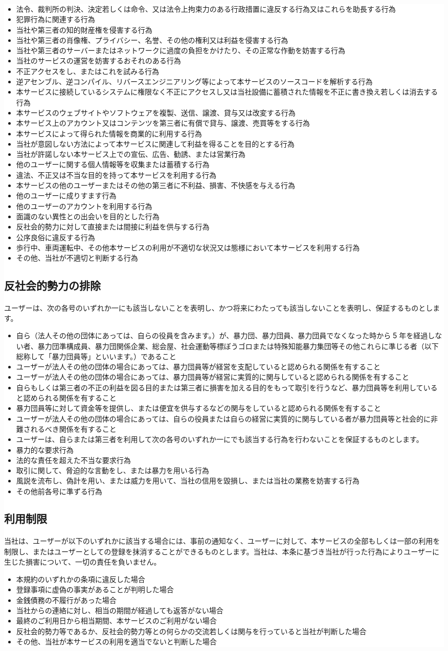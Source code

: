 - 法令、裁判所の判決、決定若しくは命令、又は法令上拘束力のある行政措置に違反する行為又はこれらを助長する行為
- 犯罪行為に関連する行為
- 当社や第三者の知的財産権を侵害する行為
- 当社や第三者の肖像権、プライバシー、名誉、その他の権利又は利益を侵害する行為
- 当社や第三者のサーバーまたはネットワークに過度の負担をかけたり、その正常な作動を妨害する行為
- 当社のサービスの運営を妨害するおそれのある行為
- 不正アクセスをし、またはこれを試みる行為
- 逆アセンブル、逆コンパイル、リバースエンジニアリング等によって本サービスのソースコードを解析する行為
- 本サービスに接続しているシステムに権限なく不正にアクセスし又は当社設備に蓄積された情報を不正に書き換え若しくは消去する行為
- 本サービスのウェブサイトやソフトウェアを複製、送信、譲渡、貸与又は改変する行為
- 本サービス上のアカウント又はコンテンツを第三者に有償で貸与、譲渡、売買等をする行為
- 本サービスによって得られた情報を商業的に利用する行為
- 当社が意図しない方法によって本サービスに関連して利益を得ることを目的とする行為
- 当社が許諾しない本サービス上での宣伝、広告、勧誘、または営業行為
- 他のユーザーに関する個人情報等を収集または蓄積する行為
- 違法、不正又は不当な目的を持って本サービスを利用する行為
- 本サービスの他のユーザーまたはその他の第三者に不利益、損害、不快感を与える行為
- 他のユーザーに成りすます行為
- 他のユーザーのアカウントを利用する行為
- 面識のない異性との出会いを目的とした行為
- 反社会的勢力に対して直接または間接に利益を供与する行為
- 公序良俗に違反する行為
- 歩行中、車両運転中、その他本サービスの利用が不適切な状況又は態様において本サービスを利用する行為
- その他、当社が不適切と判断する行為

## 反社会的勢力の排除

ユーザーは、次の各号のいずれか一にも該当しないことを表明し、かつ将来にわたっても該当しないことを表明し、保証するものとします。

- 自ら（法人その他の団体にあっては、自らの役員を含みます。）が、暴力団、暴力団員、暴力団員でなくなった時から 5 年を経過しない者、暴力団準構成員、暴力団関係企業、総会屋、社会運動等標ぼうゴロまたは特殊知能暴力集団等その他これらに準じる者（以下総称して「暴力団員等」といいます。）であること
- ユーザーが法人その他の団体の場合にあっては、暴力団員等が経営を支配していると認められる関係を有すること
- ユーザーが法人その他の団体の場合にあっては、暴力団員等が経営に実質的に関与していると認められる関係を有すること
- 自らもしくは第三者の不正の利益を図る目的または第三者に損害を加える目的をもって取引を行うなど、暴力団員等を利用していると認められる関係を有すること
- 暴力団員等に対して資金等を提供し、または便宜を供与するなどの関与をしていると認められる関係を有すること
- ユーザーが法人その他の団体の場合にあっては、自らの役員または自らの経営に実質的に関与している者が暴力団員等と社会的に非難されるべき関係を有すること
- ユーザーは、自らまたは第三者を利用して次の各号のいずれか一にでも該当する行為を行わないことを保証するものとします。
- 暴力的な要求行為
- 法的な責任を超えた不当な要求行為
- 取引に関して、脅迫的な言動をし、または暴力を用いる行為
- 風説を流布し、偽計を用い、または威力を用いて、当社の信用を毀損し、または当社の業務を妨害する行為
- その他前各号に準ずる行為

## 利用制限

当社は、ユーザーが以下のいずれかに該当する場合には、事前の通知なく、ユーザーに対して、本サービスの全部もしくは一部の利用を制限し、またはユーザーとしての登録を抹消することができるものとします。当社は、本条に基づき当社が行った行為によりユーザーに生じた損害について、一切の責任を負いません。

- 本規約のいずれかの条項に違反した場合
- 登録事項に虚偽の事実があることが判明した場合
- 金銭債務の不履行があった場合
- 当社からの連絡に対し、相当の期間が経過しても返答がない場合
- 最終のご利用日から相当期間、本サービスのご利用がない場合
- 反社会的勢力等であるか、反社会的勢力等との何らかの交流若しくは関与を行っていると当社が判断した場合
- その他、当社が本サービスの利用を適当でないと判断した場合
